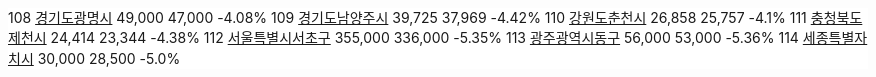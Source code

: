   <tr class="item">
    <td>108</td>
    <td><a href="/apt/경기도광명시">경기도광명시</a></td>
    <td>49,000</td>
    <td>47,000</td>
    <td>-4.08%</td>
  </tr>

  <tr class="item">
    <td>109</td>
    <td><a href="/apt/경기도남양주시">경기도남양주시</a></td>
    <td>39,725</td>
    <td>37,969</td>
    <td>-4.42%</td>
  </tr>

  <tr class="item">
    <td>110</td>
    <td><a href="/apt/강원도춘천시">강원도춘천시</a></td>
    <td>26,858</td>
    <td>25,757</td>
    <td>-4.1%</td>
  </tr>

  <tr class="item">
    <td>111</td>
    <td><a href="/apt/충청북도제천시">충청북도제천시</a></td>
    <td>24,414</td>
    <td>23,344</td>
    <td>-4.38%</td>
  </tr>

  <tr class="item">
    <td>112</td>
    <td><a href="/apt/서울특별시서초구">서울특별시서초구</a></td>
    <td>355,000</td>
    <td>336,000</td>
    <td>-5.35%</td>
  </tr>

  <tr class="item">
    <td>113</td>
    <td><a href="/apt/광주광역시동구">광주광역시동구</a></td>
    <td>56,000</td>
    <td>53,000</td>
    <td>-5.36%</td>
  </tr>

  <tr class="item">
    <td>114</td>
    <td><a href="/apt/세종특별자치시">세종특별자치시</a></td>
    <td>30,000</td>
    <td>28,500</td>
    <td>-5.0%</td>
  </tr>
